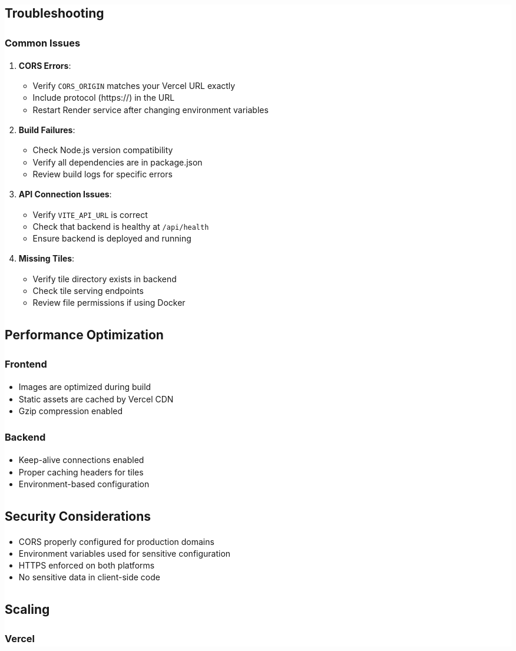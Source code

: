 ## Troubleshooting

### Common Issues

1. **CORS Errors**:

   - Verify `CORS_ORIGIN` matches your Vercel URL exactly
   - Include protocol (https://) in the URL
   - Restart Render service after changing environment variables

2. **Build Failures**:

   - Check Node.js version compatibility
   - Verify all dependencies are in package.json
   - Review build logs for specific errors

3. **API Connection Issues**:

   - Verify `VITE_API_URL` is correct
   - Check that backend is healthy at `/api/health`
   - Ensure backend is deployed and running

4. **Missing Tiles**:
   - Verify tile directory exists in backend
   - Check tile serving endpoints
   - Review file permissions if using Docker

## Performance Optimization

### Frontend

- Images are optimized during build
- Static assets are cached by Vercel CDN
- Gzip compression enabled

### Backend

- Keep-alive connections enabled
- Proper caching headers for tiles
- Environment-based configuration

## Security Considerations

- CORS properly configured for production domains
- Environment variables used for sensitive configuration
- HTTPS enforced on both platforms
- No sensitive data in client-side code

## Scaling

### Vercel
